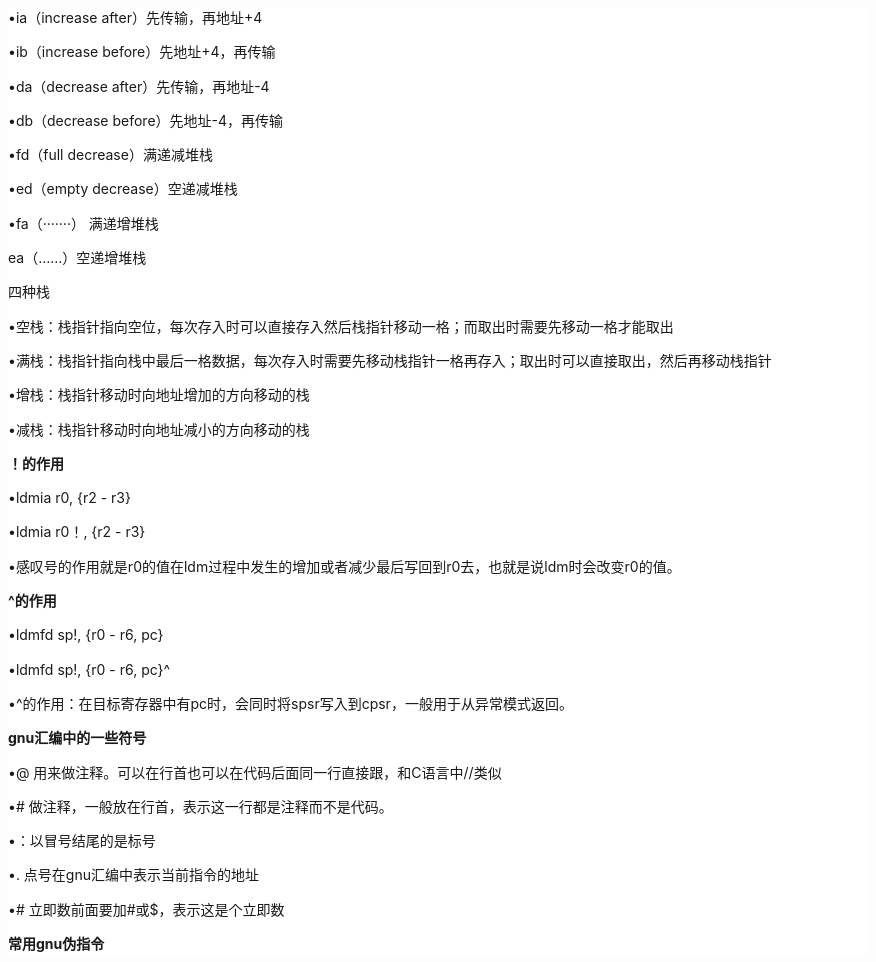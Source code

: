 •ia（increase after）先传输，再地址+4

•ib（increase before）先地址+4，再传输

•da（decrease after）先传输，再地址-4

•db（decrease before）先地址-4，再传输

•fd（full decrease）满递减堆栈

•ed（empty decrease）空递减堆栈

•fa（·······） 满递增堆栈

ea（……）空递增堆栈





四种栈

•空栈：栈指针指向空位，每次存入时可以直接存入然后栈指针移动一格；而取出时需要先移动一格才能取出

•满栈：栈指针指向栈中最后一格数据，每次存入时需要先移动栈指针一格再存入；取出时可以直接取出，然后再移动栈指针

•增栈：栈指针移动时向地址增加的方向移动的栈

•减栈：栈指针移动时向地址减小的方向移动的栈

**！的作用**

•ldmia  r0, {r2 - r3}

•ldmia  r0！, {r2 - r3}



•感叹号的作用就是r0的值在ldm过程中发生的增加或者减少最后写回到r0去，也就是说ldm时会改变r0的值。



**^的作用**

•ldmfd  sp!, {r0 - r6, pc}

•ldmfd  sp!, {r0 - r6, pc}^



•^的作用：在目标寄存器中有pc时，会同时将spsr写入到cpsr，一般用于从异常模式返回。



**gnu汇编中的一些符号**

•@ 用来做注释。可以在行首也可以在代码后面同一行直接跟，和C语言中//类似

•# 做注释，一般放在行首，表示这一行都是注释而不是代码。

•：以冒号结尾的是标号

•.  点号在gnu汇编中表示当前指令的地址

•# 立即数前面要加#或$，表示这是个立即数



**常用gnu伪指令**
